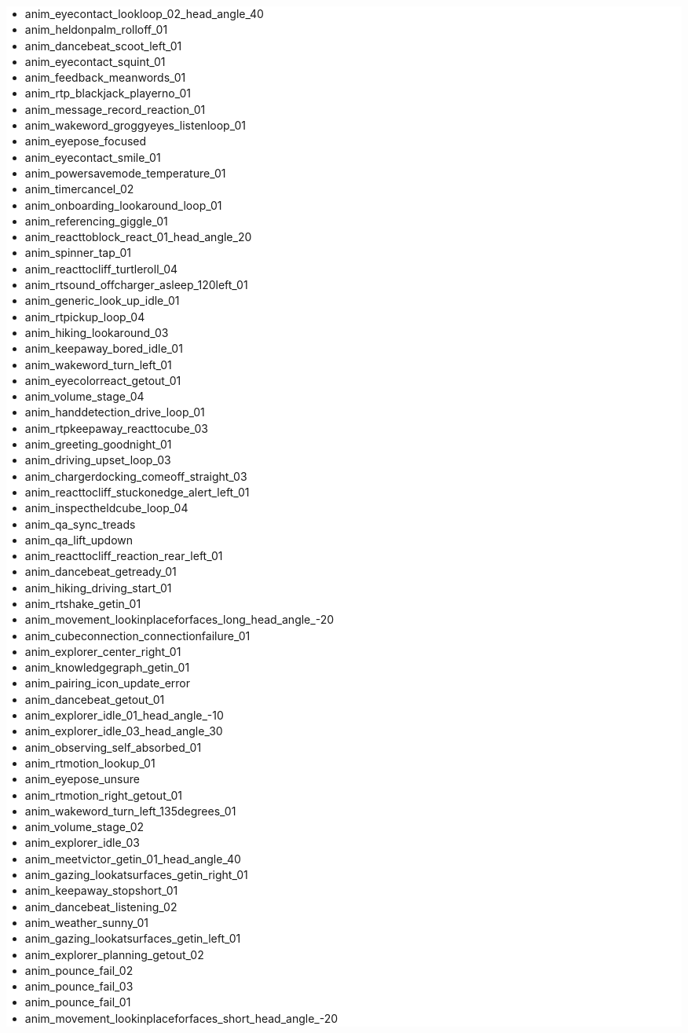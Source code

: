 - anim_eyecontact_lookloop_02_head_angle_40
- anim_heldonpalm_rolloff_01
- anim_dancebeat_scoot_left_01
- anim_eyecontact_squint_01
- anim_feedback_meanwords_01
- anim_rtp_blackjack_playerno_01
- anim_message_record_reaction_01
- anim_wakeword_groggyeyes_listenloop_01
- anim_eyepose_focused
- anim_eyecontact_smile_01
- anim_powersavemode_temperature_01
- anim_timercancel_02
- anim_onboarding_lookaround_loop_01
- anim_referencing_giggle_01
- anim_reacttoblock_react_01_head_angle_20
- anim_spinner_tap_01
- anim_reacttocliff_turtleroll_04
- anim_rtsound_offcharger_asleep_120left_01
- anim_generic_look_up_idle_01
- anim_rtpickup_loop_04
- anim_hiking_lookaround_03
- anim_keepaway_bored_idle_01
- anim_wakeword_turn_left_01
- anim_eyecolorreact_getout_01
- anim_volume_stage_04
- anim_handdetection_drive_loop_01
- anim_rtpkeepaway_reacttocube_03
- anim_greeting_goodnight_01
- anim_driving_upset_loop_03
- anim_chargerdocking_comeoff_straight_03
- anim_reacttocliff_stuckonedge_alert_left_01
- anim_inspectheldcube_loop_04
- anim_qa_sync_treads
- anim_qa_lift_updown
- anim_reacttocliff_reaction_rear_left_01
- anim_dancebeat_getready_01
- anim_hiking_driving_start_01
- anim_rtshake_getin_01
- anim_movement_lookinplaceforfaces_long_head_angle_-20
- anim_cubeconnection_connectionfailure_01
- anim_explorer_center_right_01
- anim_knowledgegraph_getin_01
- anim_pairing_icon_update_error
- anim_dancebeat_getout_01
- anim_explorer_idle_01_head_angle_-10
- anim_explorer_idle_03_head_angle_30
- anim_observing_self_absorbed_01
- anim_rtmotion_lookup_01
- anim_eyepose_unsure
- anim_rtmotion_right_getout_01
- anim_wakeword_turn_left_135degrees_01
- anim_volume_stage_02
- anim_explorer_idle_03
- anim_meetvictor_getin_01_head_angle_40
- anim_gazing_lookatsurfaces_getin_right_01
- anim_keepaway_stopshort_01
- anim_dancebeat_listening_02
- anim_weather_sunny_01
- anim_gazing_lookatsurfaces_getin_left_01
- anim_explorer_planning_getout_02
- anim_pounce_fail_02
- anim_pounce_fail_03
- anim_pounce_fail_01
- anim_movement_lookinplaceforfaces_short_head_angle_-20